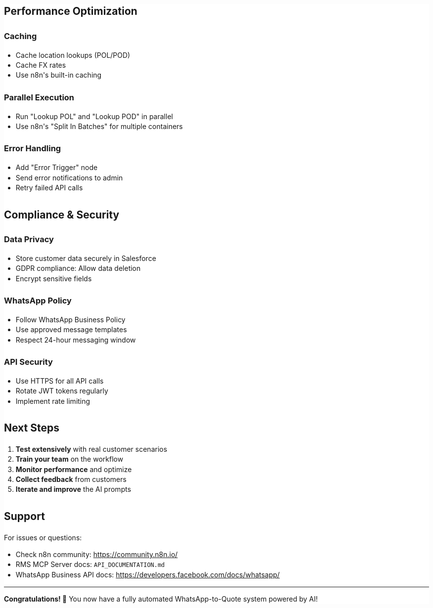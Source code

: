 ## Performance Optimization

### Caching
- Cache location lookups (POL/POD)
- Cache FX rates
- Use n8n's built-in caching

### Parallel Execution
- Run "Lookup POL" and "Lookup POD" in parallel
- Use n8n's "Split In Batches" for multiple containers

### Error Handling
- Add "Error Trigger" node
- Send error notifications to admin
- Retry failed API calls

## Compliance & Security

### Data Privacy
- Store customer data securely in Salesforce
- GDPR compliance: Allow data deletion
- Encrypt sensitive fields

### WhatsApp Policy
- Follow WhatsApp Business Policy
- Use approved message templates
- Respect 24-hour messaging window

### API Security
- Use HTTPS for all API calls
- Rotate JWT tokens regularly
- Implement rate limiting

## Next Steps

1. **Test extensively** with real customer scenarios
2. **Train your team** on the workflow
3. **Monitor performance** and optimize
4. **Collect feedback** from customers
5. **Iterate and improve** the AI prompts

## Support

For issues or questions:
- Check n8n community: https://community.n8n.io/
- RMS MCP Server docs: `API_DOCUMENTATION.md`
- WhatsApp Business API docs: https://developers.facebook.com/docs/whatsapp/

---

**Congratulations! 🎉** You now have a fully automated WhatsApp-to-Quote system powered by AI!

